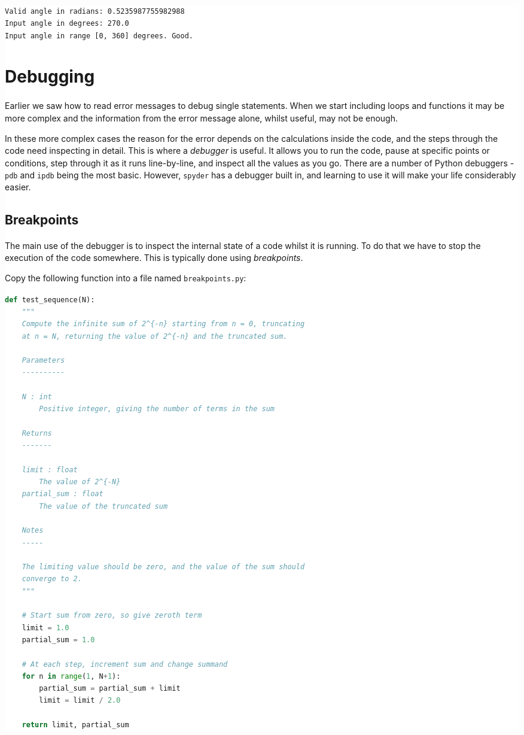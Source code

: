 ```
Valid angle in radians: 0.5235987755982988
Input angle in degrees: 270.0
Input angle in range [0, 360] degrees. Good.

```

# Debugging

Earlier we saw how to read error messages to debug single statements. When we start including loops and functions it may be more complex and the information from the error message alone, whilst useful, may not be enough.

In these more complex cases the reason for the error depends on the calculations inside the code, and the steps through the code need inspecting in detail. This is where a *debugger* is useful. It allows you to run the code, pause at specific points or conditions, step through it as it runs line-by-line, and inspect all the values as you go. There are a number of Python debuggers - `pdb` and `ipdb` being the most basic. However, `spyder` has a debugger built in, and learning to use it will make your life considerably easier.

## Breakpoints

The main use of the debugger is to inspect the internal state of a code whilst it is running. To do that we have to stop the execution of the code somewhere. This is typically done using *breakpoints*.

Copy the following function into a file named `breakpoints.py`:

```python
def test_sequence(N):
    """
    Compute the infinite sum of 2^{-n} starting from n = 0, truncating
    at n = N, returning the value of 2^{-n} and the truncated sum.

    Parameters
    ----------

    N : int
        Positive integer, giving the number of terms in the sum

    Returns
    -------

    limit : float
        The value of 2^{-N}
    partial_sum : float
        The value of the truncated sum

    Notes
    -----

    The limiting value should be zero, and the value of the sum should
    converge to 2.
    """

    # Start sum from zero, so give zeroth term
    limit = 1.0
    partial_sum = 1.0

    # At each step, increment sum and change summand
    for n in range(1, N+1):
        partial_sum = partial_sum + limit
        limit = limit / 2.0

    return limit, partial_sum
```